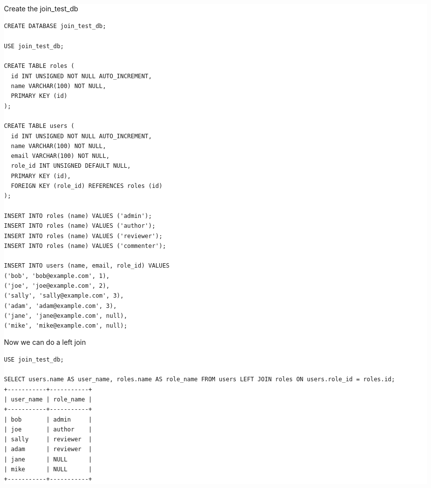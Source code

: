 Create the join_test_db

```
CREATE DATABASE join_test_db;

USE join_test_db;

CREATE TABLE roles (
  id INT UNSIGNED NOT NULL AUTO_INCREMENT,
  name VARCHAR(100) NOT NULL,
  PRIMARY KEY (id)
);

CREATE TABLE users (
  id INT UNSIGNED NOT NULL AUTO_INCREMENT,
  name VARCHAR(100) NOT NULL,
  email VARCHAR(100) NOT NULL,
  role_id INT UNSIGNED DEFAULT NULL,
  PRIMARY KEY (id),
  FOREIGN KEY (role_id) REFERENCES roles (id)
);

INSERT INTO roles (name) VALUES ('admin');
INSERT INTO roles (name) VALUES ('author');
INSERT INTO roles (name) VALUES ('reviewer');
INSERT INTO roles (name) VALUES ('commenter');

INSERT INTO users (name, email, role_id) VALUES
('bob', 'bob@example.com', 1),
('joe', 'joe@example.com', 2),
('sally', 'sally@example.com', 3),
('adam', 'adam@example.com', 3),
('jane', 'jane@example.com', null),
('mike', 'mike@example.com', null);
```

Now we can do a left join

```
USE join_test_db;

SELECT users.name AS user_name, roles.name AS role_name FROM users LEFT JOIN roles ON users.role_id = roles.id;
+-----------+-----------+
| user_name | role_name |
+-----------+-----------+
| bob       | admin     |
| joe       | author    |
| sally     | reviewer  |
| adam      | reviewer  |
| jane      | NULL      |
| mike      | NULL      |
+-----------+-----------+

```
